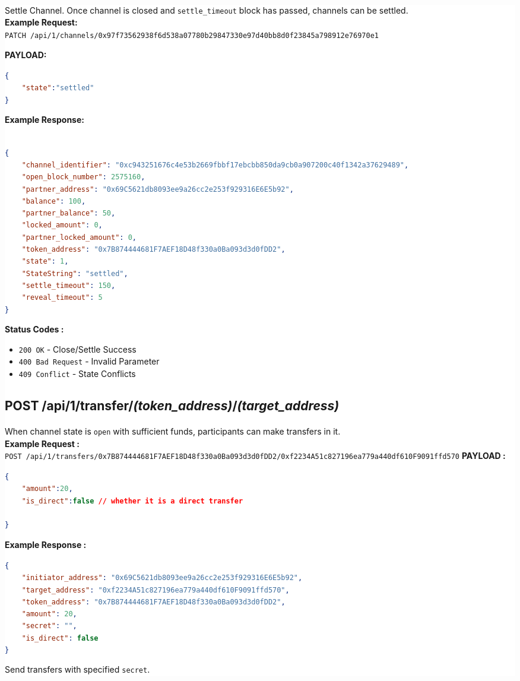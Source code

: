 Settle Channel. Once channel is closed and `settle_timeout` block has passed, channels can be settled.  
**Example  Request:**  
`PATCH /api/1/channels/0x97f73562938f6d538a07780b29847330e97d40bb8d0f23845a798912e76970e1`  

**PAYLOAD:**  
```json
{
    "state":"settled"
}
```
**Example Response:**  
```json

{
    "channel_identifier": "0xc943251676c4e53b2669fbbf17ebcbb850da9cb0a907200c40f1342a37629489",
    "open_block_number": 2575160,
    "partner_address": "0x69C5621db8093ee9a26cc2e253f929316E6E5b92",
    "balance": 100,
    "partner_balance": 50,
    "locked_amount": 0,
    "partner_locked_amount": 0,
    "token_address": "0x7B874444681F7AEF18D48f330a0Ba093d3d0fDD2",
    "state": 1,
    "StateString": "settled",
    "settle_timeout": 150,
    "reveal_timeout": 5
}
```
**Status Codes :**  
- `200 OK` - Close/Settle Success  
- `400 Bad Request` - Invalid Parameter  
- `409 Conflict` - State Conflicts  


## POST /api/1/transfer/*(token_address)*/*(target_address)*
When channel state is `open` with sufficient funds, participants can make transfers in it.  
**Example Request :**  
`POST /api/1/transfers/0x7B874444681F7AEF18D48f330a0Ba093d3d0fDD2/0xf2234A51c827196ea779a440df610F9091ffd570`
**PAYLOAD :**  
```json
{
    "amount":20,
    "is_direct":false // whether it is a direct transfer

}
```
**Example Response :**  
```json
{
    "initiator_address": "0x69C5621db8093ee9a26cc2e253f929316E6E5b92",
    "target_address": "0xf2234A51c827196ea779a440df610F9091ffd570",
    "token_address": "0x7B874444681F7AEF18D48f330a0Ba093d3d0fDD2",
    "amount": 20,
    "secret": "",
    "is_direct": false
}
```
Send transfers with specified `secret`.
